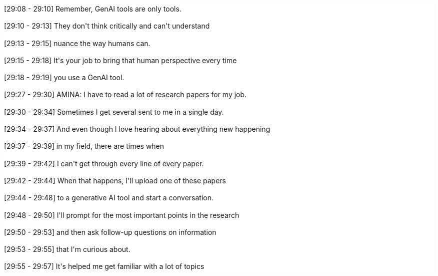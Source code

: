 [29:08 - 29:10]
Remember, GenAI
tools are only tools.

[29:10 - 29:13]
They don't think critically
and can't understand

[29:13 - 29:15]
nuance the way humans can.

[29:15 - 29:18]
It's your job to bring that
human perspective every time

[29:18 - 29:19]
you use a GenAI tool.

[29:27 - 29:30]
AMINA: I have to read a lot
of research papers for my job.

[29:30 - 29:34]
Sometimes I get several
sent to me in a single day.

[29:34 - 29:37]
And even though I love hearing
about everything new happening

[29:37 - 29:39]
in my field, there
are times when

[29:39 - 29:42]
I can't get through every
line of every paper.

[29:42 - 29:44]
When that happens, I'll
upload one of these papers

[29:44 - 29:48]
to a generative AI tool
and start a conversation.

[29:48 - 29:50]
I'll prompt for the most
important points in the research

[29:50 - 29:53]
and then ask follow-up
questions on information

[29:53 - 29:55]
that I'm curious about.

[29:55 - 29:57]
It's helped me get familiar
with a lot of topics
